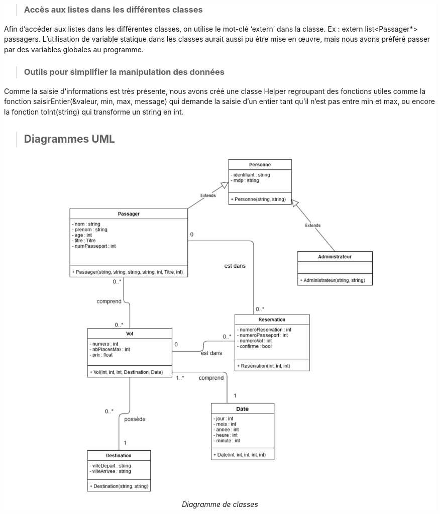 > ### Accès aux listes dans les différentes classes 

Afin d’accéder aux listes dans les différentes classes, on utilise le mot-clé ‘extern’ dans la classe. Ex : extern list<Passager*> passagers.
L’utilisation de variable statique dans les classes aurait aussi pu être mise en œuvre, mais nous avons préféré passer par des variables globales au programme.

> ### Outils pour simplifier la manipulation des données

Comme la saisie d’informations est très présente, nous avons créé une classe Helper regroupant des fonctions utiles comme la fonction
saisirEntier(&valeur, min, max, message) qui demande la saisie d’un entier tant qu’il n’est pas entre min et max, ou encore la fonction toInt(string) qui transforme un string en int.
  
>## Diagrammes UML

<p align="center" width="100%">
    <img width="75%" src="diagrammeClasses.png" alt="Diagramme de classes"> <br>
    <i> Diagramme de classes </i><br>
</p>
